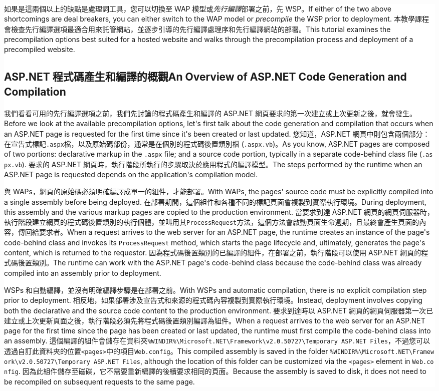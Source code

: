 <span data-ttu-id="8fc48-125">如果是這兩個以上的缺點是處理詞工具，您可以切換至 WAP 模型或*先行編譯*部署之前，先 WSP。</span><span class="sxs-lookup"><span data-stu-id="8fc48-125">If either of the two above shortcomings are deal breakers, you can either switch to the WAP model or *precompile* the WSP prior to deployment.</span></span> <span data-ttu-id="8fc48-126">本教學課程會檢查先行編譯選項最適合用來託管網站，並逐步引導的先行編譯處理序和先行編譯網站的部署。</span><span class="sxs-lookup"><span data-stu-id="8fc48-126">This tutorial examines the precompilation options best suited for a hosted website and walks through the precompilation process and deployment of a precompiled website.</span></span>

## <a name="an-overview-of-aspnet-code-generation-and-compilation"></a><span data-ttu-id="8fc48-127">ASP.NET 程式碼產生和編譯的概觀</span><span class="sxs-lookup"><span data-stu-id="8fc48-127">An Overview of ASP.NET Code Generation and Compilation</span></span>

<span data-ttu-id="8fc48-128">我們看看可用的先行編譯選項之前，我們先討論的程式碼產生和編譯的 ASP.NET 網頁要求的第一次建立或上次更新之後，就會發生。</span><span class="sxs-lookup"><span data-stu-id="8fc48-128">Before we look at the available precompilation options, let's first talk about the code generation and compilation that occurs when an ASP.NET page is requested for the first time since it's been created or last updated.</span></span> <span data-ttu-id="8fc48-129">您知道，ASP.NET 網頁中則包含兩個部分： 在宣告式標記`.aspx`檔，以及原始碼部份，通常是在個別的程式碼後置類別檔 (`.aspx.vb`)。</span><span class="sxs-lookup"><span data-stu-id="8fc48-129">As you know, ASP.NET pages are composed of two portions: declarative markup in the `.aspx` file; and a source code portion, typically in a separate code-behind class file (`.aspx.vb`).</span></span> <span data-ttu-id="8fc48-130">要求的 ASP.NET 網頁時，執行階段所執行的步驟取決於應用程式的編譯模型。</span><span class="sxs-lookup"><span data-stu-id="8fc48-130">The steps performed by the runtime when an ASP.NET page is requested depends on the application's compilation model.</span></span>

<span data-ttu-id="8fc48-131">與 WAPs，網頁的原始碼必須明確編譯成單一的組件，才能部署。</span><span class="sxs-lookup"><span data-stu-id="8fc48-131">With WAPs, the pages' source code must be explicitly compiled into a single assembly before being deployed.</span></span> <span data-ttu-id="8fc48-132">在部署期間，這個組件和各種不同的標記頁面會複製到實際執行環境。</span><span class="sxs-lookup"><span data-stu-id="8fc48-132">During deployment, this assembly and the various markup pages are copied to the production environment.</span></span> <span data-ttu-id="8fc48-133">當要求到達 ASP.NET 網頁的網頁伺服器時，執行階段建立網頁的程式碼後置類別的執行個體，並叫用其`ProcessRequest`方法，這個方法會啟動頁面生命週期，且最終會產生頁面的內容，傳回給要求者。</span><span class="sxs-lookup"><span data-stu-id="8fc48-133">When a request arrives to the web server for an ASP.NET page, the runtime creates an instance of the page's code-behind class and invokes its `ProcessRequest` method, which starts the page lifecycle and, ultimately, generates the page's content, which is returned to the requestor.</span></span> <span data-ttu-id="8fc48-134">因為程式碼後置類別的已編譯的組件，在部署之前，執行階段可以使用 ASP.NET 網頁的程式碼後置類別。</span><span class="sxs-lookup"><span data-stu-id="8fc48-134">The runtime can work with the ASP.NET page's code-behind class because the code-behind class was already compiled into an assembly prior to deployment.</span></span>

<span data-ttu-id="8fc48-135">WSPs 和自動編譯，並沒有明確編譯步驟是在部署之前。</span><span class="sxs-lookup"><span data-stu-id="8fc48-135">With WSPs and automatic compilation, there is no explicit compilation step prior to deployment.</span></span> <span data-ttu-id="8fc48-136">相反地，如果部署涉及宣告式和來源的程式碼內容複製到實際執行環境。</span><span class="sxs-lookup"><span data-stu-id="8fc48-136">Instead, deployment involves copying both the declarative and the source code content to the production environment.</span></span> <span data-ttu-id="8fc48-137">要求到達時以 ASP.NET 網頁的網頁伺服器第一次已建立或上次更新頁面之後，執行階段必須先將程式碼後置類別編譯為組件。</span><span class="sxs-lookup"><span data-stu-id="8fc48-137">When a request arrives to the web server for an ASP.NET page for the first time since the page has been created or last updated, the runtime must first compile the code-behind class into an assembly.</span></span> <span data-ttu-id="8fc48-138">這個編譯的組件會儲存在資料夾`%WINDIR%\Microsoft.NET\Framework\v2.0.50727\Temporary ASP.NET Files`，不過您可以透過自訂此資料夾的位置`<pages>`中的項目`Web.config`。</span><span class="sxs-lookup"><span data-stu-id="8fc48-138">This compiled assembly is saved in the folder `%WINDIR%\Microsoft.NET\Framework\v2.0.50727\Temporary ASP.NET Files`, although the location of this folder can be customized via the `<pages>` element in `Web.config`.</span></span> <span data-ttu-id="8fc48-139">因為此組件儲存至磁碟，它不需要重新編譯的後續要求相同的頁面。</span><span class="sxs-lookup"><span data-stu-id="8fc48-139">Because the assembly is saved to disk, it does not need to be recompiled on subsequent requests to the same page.</span></span>
